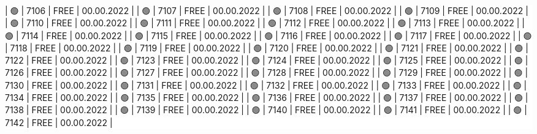 | :green_circle: | 7106 | FREE | 00.00.2022 |
| :green_circle: | 7107 | FREE | 00.00.2022 |
| :green_circle: | 7108 | FREE | 00.00.2022 |
| :green_circle: | 7109 | FREE | 00.00.2022 |
| :green_circle: | 7110 | FREE | 00.00.2022 |
| :green_circle: | 7111 | FREE | 00.00.2022 |
| :green_circle: | 7112 | FREE | 00.00.2022 |
| :green_circle: | 7113 | FREE | 00.00.2022 |
| :green_circle: | 7114 | FREE | 00.00.2022 |
| :green_circle: | 7115 | FREE | 00.00.2022 |
| :green_circle: | 7116 | FREE | 00.00.2022 |
| :green_circle: | 7117 | FREE | 00.00.2022 |
| :green_circle: | 7118 | FREE | 00.00.2022 |
| :green_circle: | 7119 | FREE | 00.00.2022 |
| :green_circle: | 7120 | FREE | 00.00.2022 |
| :green_circle: | 7121 | FREE | 00.00.2022 |
| :green_circle: | 7122 | FREE | 00.00.2022 |
| :green_circle: | 7123 | FREE | 00.00.2022 |
| :green_circle: | 7124 | FREE | 00.00.2022 |
| :green_circle: | 7125 | FREE | 00.00.2022 |
| :green_circle: | 7126 | FREE | 00.00.2022 |
| :green_circle: | 7127 | FREE | 00.00.2022 |
| :green_circle: | 7128 | FREE | 00.00.2022 |
| :green_circle: | 7129 | FREE | 00.00.2022 |
| :green_circle: | 7130 | FREE | 00.00.2022 |
| :green_circle: | 7131 | FREE | 00.00.2022 |
| :green_circle: | 7132 | FREE | 00.00.2022 |
| :green_circle: | 7133 | FREE | 00.00.2022 |
| :green_circle: | 7134 | FREE | 00.00.2022 |
| :green_circle: | 7135 | FREE | 00.00.2022 |
| :green_circle: | 7136 | FREE | 00.00.2022 |
| :green_circle: | 7137 | FREE | 00.00.2022 |
| :green_circle: | 7138 | FREE | 00.00.2022 |
| :green_circle: | 7139 | FREE | 00.00.2022 |
| :green_circle: | 7140 | FREE | 00.00.2022 |
| :green_circle: | 7141 | FREE | 00.00.2022 |
| :green_circle: | 7142 | FREE | 00.00.2022 |
